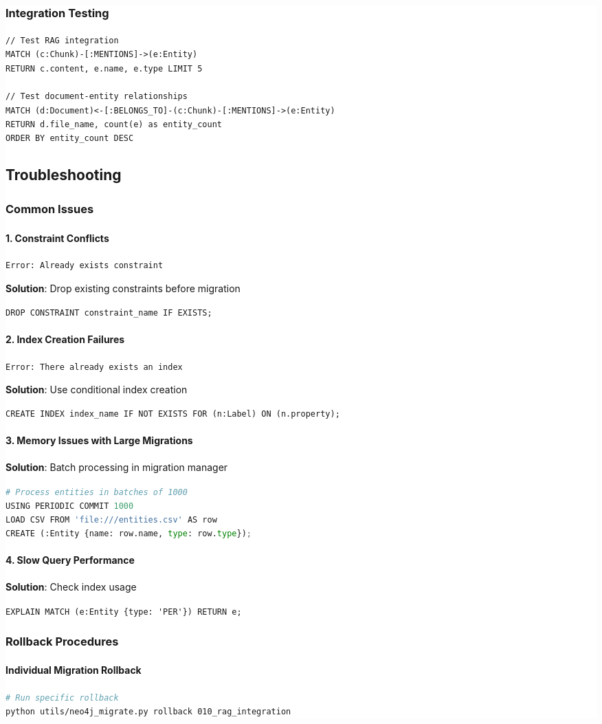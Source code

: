 ### Integration Testing

```cypher
// Test RAG integration
MATCH (c:Chunk)-[:MENTIONS]->(e:Entity)
RETURN c.content, e.name, e.type LIMIT 5

// Test document-entity relationships
MATCH (d:Document)<-[:BELONGS_TO]-(c:Chunk)-[:MENTIONS]->(e:Entity)
RETURN d.file_name, count(e) as entity_count
ORDER BY entity_count DESC
```

## Troubleshooting

### Common Issues

#### 1. Constraint Conflicts
```
Error: Already exists constraint
```
**Solution**: Drop existing constraints before migration
```cypher
DROP CONSTRAINT constraint_name IF EXISTS;
```

#### 2. Index Creation Failures
```
Error: There already exists an index
```
**Solution**: Use conditional index creation
```cypher
CREATE INDEX index_name IF NOT EXISTS FOR (n:Label) ON (n.property);
```

#### 3. Memory Issues with Large Migrations
**Solution**: Batch processing in migration manager
```python
# Process entities in batches of 1000
USING PERIODIC COMMIT 1000
LOAD CSV FROM 'file:///entities.csv' AS row
CREATE (:Entity {name: row.name, type: row.type});
```

#### 4. Slow Query Performance
**Solution**: Check index usage
```cypher
EXPLAIN MATCH (e:Entity {type: 'PER'}) RETURN e;
```

### Rollback Procedures

#### Individual Migration Rollback
```bash
# Run specific rollback
python utils/neo4j_migrate.py rollback 010_rag_integration
```
